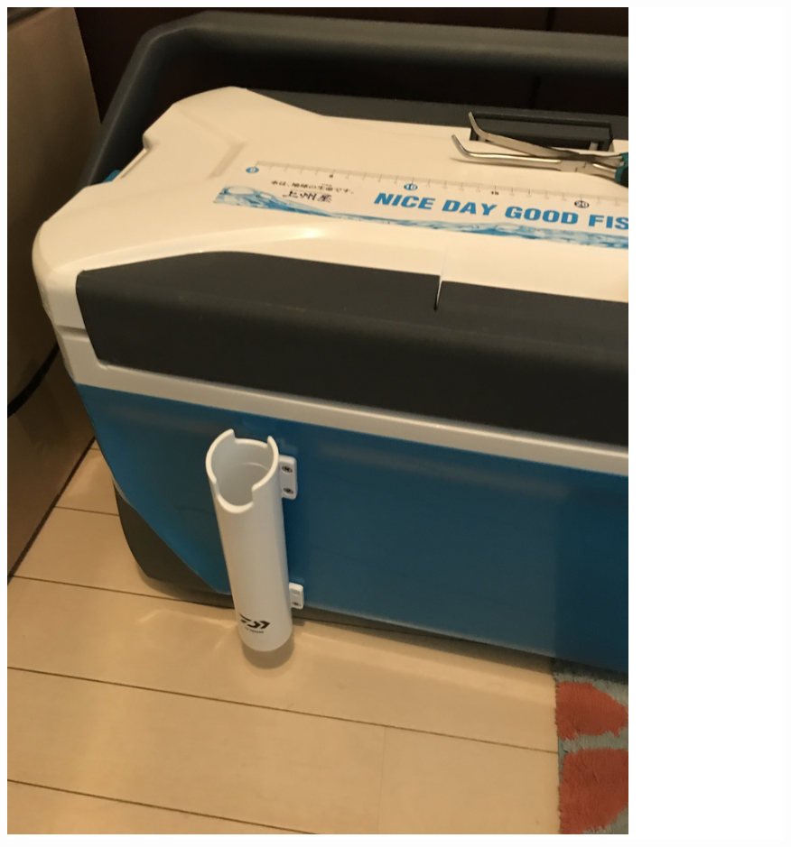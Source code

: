 <a href="/images/blog/20171125/IMG_3089.jpg" data-lightbox="ichikawa_kemigawa" data-title=""/>  
  <img src="/images/blog/20171125/IMG_3089.jpg" style="width: 80%;">  
</a>  
  